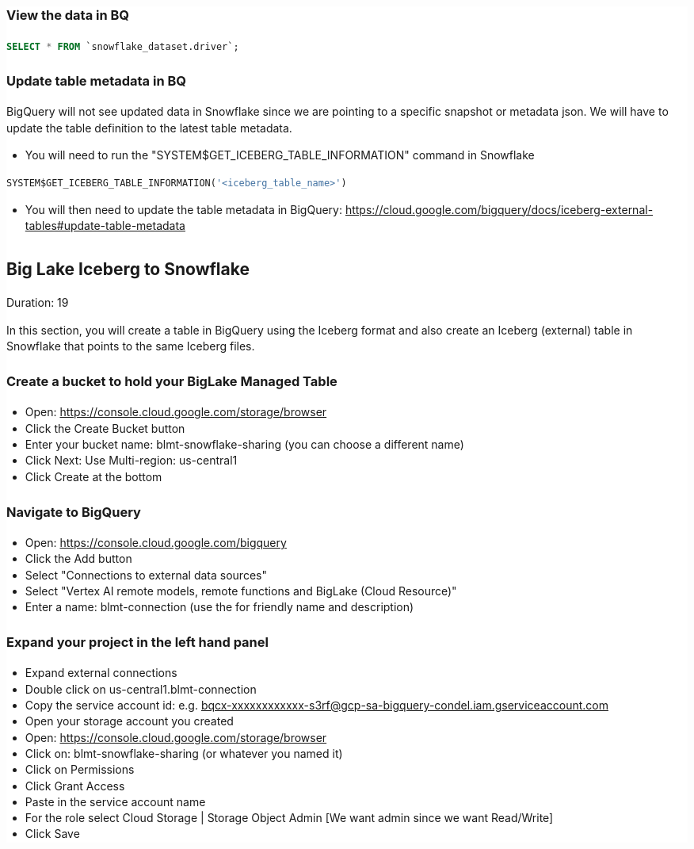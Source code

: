 ### View the data in BQ
```sql
SELECT * FROM `snowflake_dataset.driver`;
```

### Update table metadata in BQ

BigQuery will not see updated data in Snowflake since we are pointing to a specific snapshot or metadata json. We will have to update the table definition to the latest table metadata.
- You will need to run the "SYSTEM$GET_ICEBERG_TABLE_INFORMATION" command in Snowflake
```sql
SYSTEM$GET_ICEBERG_TABLE_INFORMATION('<iceberg_table_name>')
```
- You will then need to update the table metadata in BigQuery: https://cloud.google.com/bigquery/docs/iceberg-external-tables#update-table-metadata


## Big Lake Iceberg to Snowflake
Duration: 19

In this section, you will create a table in BigQuery using the Iceberg format and also create an Iceberg (external) table in Snowflake that points to the same Iceberg files.

### Create a bucket to hold your BigLake Managed Table
- Open: https://console.cloud.google.com/storage/browser
- Click the Create Bucket button
- Enter your bucket name: blmt-snowflake-sharing (you can choose a different name)
- Click Next: Use Multi-region: us-central1
- Click Create at the bottom

### Navigate to BigQuery
- Open: https://console.cloud.google.com/bigquery
- Click the Add button
- Select "Connections to external data sources"
- Select "Vertex AI remote models, remote functions and BigLake (Cloud Resource)"
- Enter a name: blmt-connection (use the for friendly name and description)

### Expand your project in the left hand panel
- Expand external connections
- Double click on us-central1.blmt-connection
- Copy the service account id: e.g. bqcx-xxxxxxxxxxxx-s3rf@gcp-sa-bigquery-condel.iam.gserviceaccount.com
- Open your storage account you created
- Open: https://console.cloud.google.com/storage/browser
- Click on: blmt-snowflake-sharing (or whatever you named it)
- Click on Permissions
- Click Grant Access
- Paste in the service account name
- For the role select Cloud Storage | Storage Object Admin [We want admin since we want Read/Write]
- Click Save
